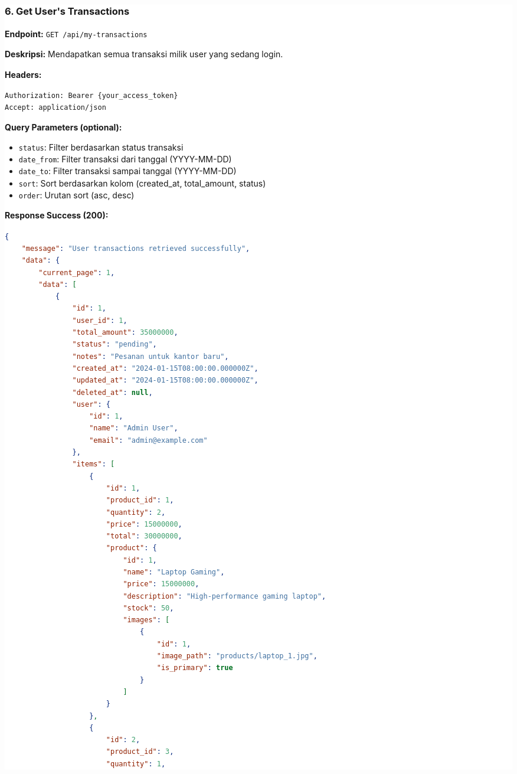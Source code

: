 ### 6. Get User's Transactions

**Endpoint:** `GET /api/my-transactions`

**Deskripsi:** Mendapatkan semua transaksi milik user yang sedang login.

**Headers:**
```
Authorization: Bearer {your_access_token}
Accept: application/json
```

**Query Parameters (optional):**
- `status`: Filter berdasarkan status transaksi
- `date_from`: Filter transaksi dari tanggal (YYYY-MM-DD)
- `date_to`: Filter transaksi sampai tanggal (YYYY-MM-DD)
- `sort`: Sort berdasarkan kolom (created_at, total_amount, status)
- `order`: Urutan sort (asc, desc)

**Response Success (200):**
```json
{
    "message": "User transactions retrieved successfully",
    "data": {
        "current_page": 1,
        "data": [
            {
                "id": 1,
                "user_id": 1,
                "total_amount": 35000000,
                "status": "pending",
                "notes": "Pesanan untuk kantor baru",
                "created_at": "2024-01-15T08:00:00.000000Z",
                "updated_at": "2024-01-15T08:00:00.000000Z",
                "deleted_at": null,
                "user": {
                    "id": 1,
                    "name": "Admin User",
                    "email": "admin@example.com"
                },
                "items": [
                    {
                        "id": 1,
                        "product_id": 1,
                        "quantity": 2,
                        "price": 15000000,
                        "total": 30000000,
                        "product": {
                            "id": 1,
                            "name": "Laptop Gaming",
                            "price": 15000000,
                            "description": "High-performance gaming laptop",
                            "stock": 50,
                            "images": [
                                {
                                    "id": 1,
                                    "image_path": "products/laptop_1.jpg",
                                    "is_primary": true
                                }
                            ]
                        }
                    },
                    {
                        "id": 2,
                        "product_id": 3,
                        "quantity": 1,
```
